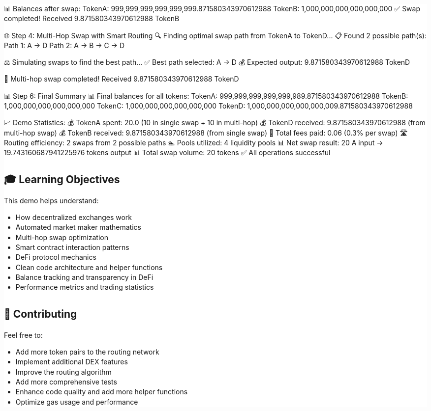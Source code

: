 📊 Balances after swap:
   TokenA: 999,999,999,999,999,999.871580343970612988
   TokenB: 1,000,000,000,000,000,000
✅ Swap completed! Received 9.871580343970612988 TokenB

🌐 Step 4: Multi-Hop Swap with Smart Routing
🔍 Finding optimal swap path from TokenA to TokenD...
📋 Found 2 possible path(s):
   Path 1: A → D
   Path 2: A → B → C → D

⚖️ Simulating swaps to find the best path...
✅ Best path selected: A → D
💰 Expected output: 9.871580343970612988 TokenD

🎉 Multi-hop swap completed! Received 9.871580343970612988 TokenD

📊 Step 6: Final Summary
📊 Final balances for all tokens:
   TokenA: 999,999,999,999,999,989.871580343970612988
   TokenB: 1,000,000,000,000,000,000
   TokenC: 1,000,000,000,000,000,000
   TokenD: 1,000,000,000,000,000,009.871580343970612988

📈 Demo Statistics:
   💰 TokenA spent: 20.0 (10 in single swap + 10 in multi-hop)
   💰 TokenD received: 9.871580343970612988 (from multi-hop swap)
   💰 TokenB received: 9.871580343970612988 (from single swap)
   💸 Total fees paid: 0.06 (0.3% per swap)
   🛣️ Routing efficiency: 2 swaps from 2 possible paths
   🏊 Pools utilized: 4 liquidity pools
   📊 Net swap result: 20 A input → 19.743160687941225976 tokens output
   📊 Total swap volume: 20 tokens
   ✅ All operations successful
```
```

## 🎓 Learning Objectives

This demo helps understand:
- How decentralized exchanges work
- Automated market maker mathematics
- Multi-hop swap optimization
- Smart contract interaction patterns
- DeFi protocol mechanics
- Clean code architecture and helper functions
- Balance tracking and transparency in DeFi
- Performance metrics and trading statistics

## 🤝 Contributing

Feel free to:
- Add more token pairs to the routing network
- Implement additional DEX features
- Improve the routing algorithm
- Add more comprehensive tests
- Enhance code quality and add more helper functions
- Optimize gas usage and performance
